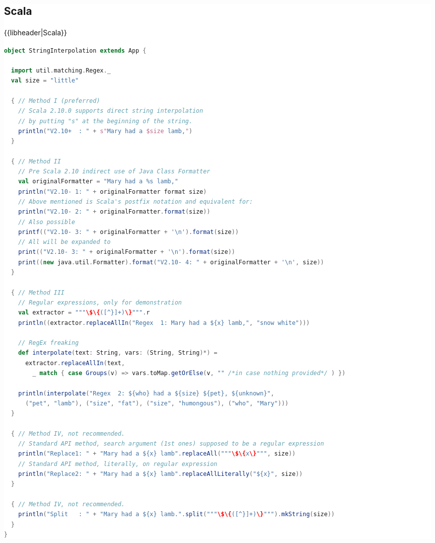 

## Scala

{{libheader|Scala}}


```Scala
object StringInterpolation extends App {

  import util.matching.Regex._
  val size = "little"

  { // Method I (preferred)
    // Scala 2.10.0 supports direct string interpolation
    // by putting "s" at the beginning of the string.
    println("V2.10+  : " + s"Mary had a $size lamb,")
  }

  { // Method II
    // Pre Scala 2.10 indirect use of Java Class Formatter
    val originalFormatter = "Mary had a %s lamb,"
    println("V2.10- 1: " + originalFormatter format size)
    // Above mentioned is Scala's postfix notation and equivalent for:
    println("V2.10- 2: " + originalFormatter.format(size))
    // Also possible
    printf(("V2.10- 3: " + originalFormatter + '\n').format(size))
    // All will be expanded to
    print(("V2.10- 3: " + originalFormatter + '\n').format(size))
    print((new java.util.Formatter).format("V2.10- 4: " + originalFormatter + '\n', size))
  }

  { // Method III
    // Regular expressions, only for demonstration
    val extractor = """\$\{([^}]+)\}""".r
    println((extractor.replaceAllIn("Regex  1: Mary had a ${x} lamb,", "snow white")))

    // RegEx freaking
    def interpolate(text: String, vars: (String, String)*) =
      extractor.replaceAllIn(text,
        _ match { case Groups(v) => vars.toMap.getOrElse(v, "" /*in case nothing provided*/ ) })

    println(interpolate("Regex  2: ${who} had a ${size} ${pet}, ${unknown}",
      ("pet", "lamb"), ("size", "fat"), ("size", "humongous"), ("who", "Mary")))
  }

  { // Method IV, not recommended.
    // Standard API method, search argument (1st ones) supposed to be a regular expression
    println("Replace1: " + "Mary had a ${x} lamb".replaceAll("""\$\{x\}""", size))
    // Standard API method, literally, on regular expression
    println("Replace2: " + "Mary had a ${x} lamb".replaceAllLiterally("${x}", size))
  }

  { // Method IV, not recommended.
    println("Split   : " + "Mary had a ${x} lamb.".split("""\$\{([^}]+)\}""").mkString(size))
  }
}
```
